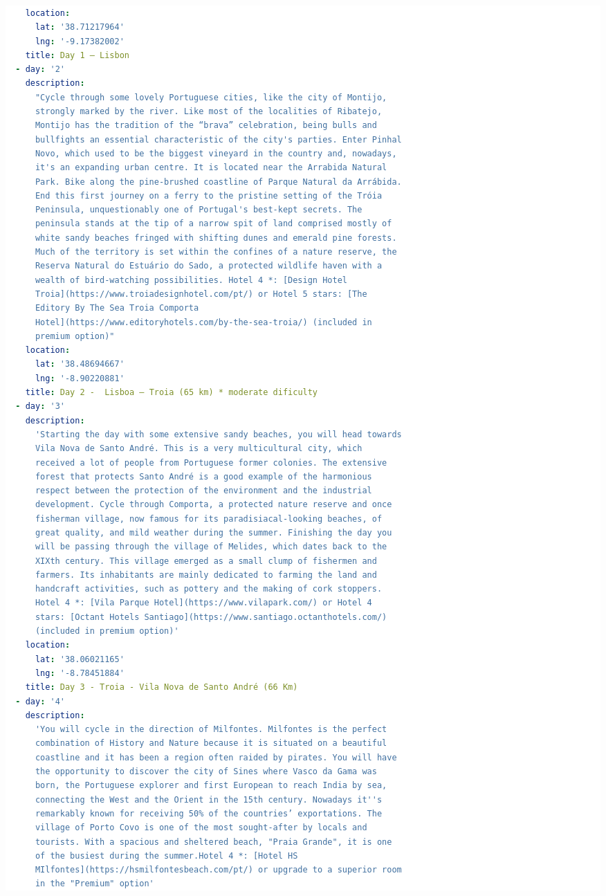 ```yaml
    location:
      lat: '38.71217964'
      lng: '-9.17382002'
    title: Day 1 – Lisbon
  - day: '2'
    description:
      "Cycle through some lovely Portuguese cities, like the city of Montijo,
      strongly marked by the river. Like most of the localities of Ribatejo,
      Montijo has the tradition of the “brava” celebration, being bulls and
      bullfights an essential characteristic of the city's parties. Enter Pinhal
      Novo, which used to be the biggest vineyard in the country and, nowadays,
      it's an expanding urban centre. It is located near the Arrabida Natural
      Park. Bike along the pine-brushed coastline of Parque Natural da Arrábida.
      End this first journey on a ferry to the pristine setting of the Tróia
      Peninsula, unquestionably one of Portugal's best-kept secrets. The
      peninsula stands at the tip of a narrow spit of land comprised mostly of
      white sandy beaches fringed with shifting dunes and emerald pine forests.
      Much of the territory is set within the confines of a nature reserve, the
      Reserva Natural do Estuário do Sado, a protected wildlife haven with a
      wealth of bird-watching possibilities. Hotel 4 *: [Design Hotel
      Troia](https://www.troiadesignhotel.com/pt/) or Hotel 5 stars: [The
      Editory By The Sea Troia Comporta
      Hotel](https://www.editoryhotels.com/by-the-sea-troia/) (included in
      premium option)"
    location:
      lat: '38.48694667'
      lng: '-8.90220881'
    title: Day 2 -  Lisboa – Troia (65 km) * moderate dificulty
  - day: '3'
    description:
      'Starting the day with some extensive sandy beaches, you will head towards
      Vila Nova de Santo André. This is a very multicultural city, which
      received a lot of people from Portuguese former colonies. The extensive
      forest that protects Santo André is a good example of the harmonious
      respect between the protection of the environment and the industrial
      development. Cycle through Comporta, a protected nature reserve and once
      fisherman village, now famous for its paradisiacal-looking beaches, of
      great quality, and mild weather during the summer. Finishing the day you
      will be passing through the village of Melides, which dates back to the
      XIXth century. This village emerged as a small clump of fishermen and
      farmers. Its inhabitants are mainly dedicated to farming the land and
      handcraft activities, such as pottery and the making of cork stoppers.
      Hotel 4 *: [Vila Parque Hotel](https://www.vilapark.com/) or Hotel 4
      stars: [Octant Hotels Santiago](https://www.santiago.octanthotels.com/)
      (included in premium option)'
    location:
      lat: '38.06021165'
      lng: '-8.78451884'
    title: Day 3 - Troia - Vila Nova de Santo André (66 Km)
  - day: '4'
    description:
      'You will cycle in the direction of Milfontes. Milfontes is the perfect
      combination of History and Nature because it is situated on a beautiful
      coastline and it has been a region often raided by pirates. You will have
      the opportunity to discover the city of Sines where Vasco da Gama was
      born, the Portuguese explorer and first European to reach India by sea,
      connecting the West and the Orient in the 15th century. Nowadays it''s
      remarkably known for receiving 50% of the countries’ exportations. The
      village of Porto Covo is one of the most sought-after by locals and
      tourists. With a spacious and sheltered beach, "Praia Grande", it is one
      of the busiest during the summer.Hotel 4 *: [Hotel HS
      MIlfontes](https://hsmilfontesbeach.com/pt/) or upgrade to a superior room
      in the "Premium" option'
```